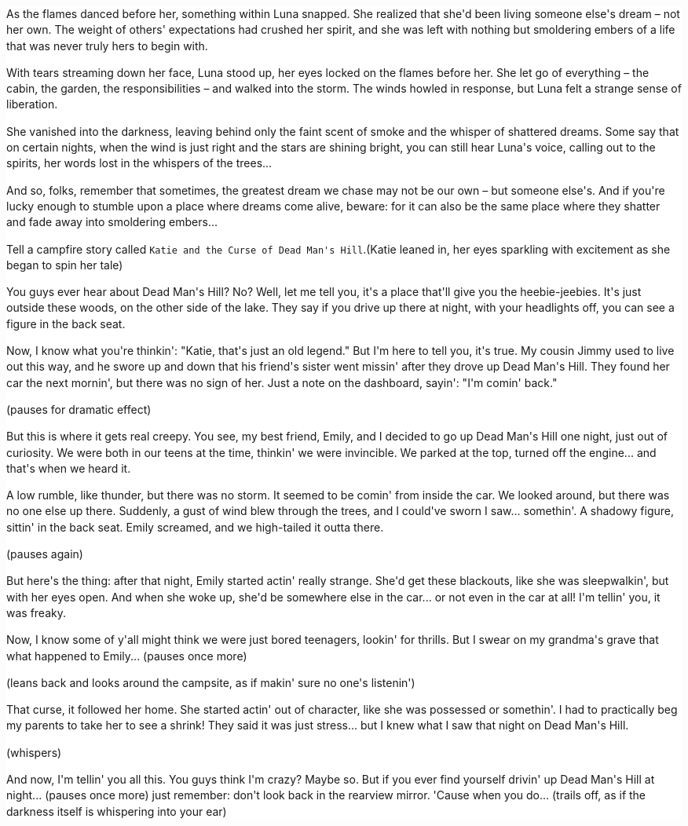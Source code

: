 As the flames danced before her, something within Luna snapped. She realized that she'd been living someone else's dream – not her own. The weight of others' expectations had crushed her spirit, and she was left with nothing but smoldering embers of a life that was never truly hers to begin with.

With tears streaming down her face, Luna stood up, her eyes locked on the flames before her. She let go of everything – the cabin, the garden, the responsibilities – and walked into the storm. The winds howled in response, but Luna felt a strange sense of liberation.

She vanished into the darkness, leaving behind only the faint scent of smoke and the whisper of shattered dreams. Some say that on certain nights, when the wind is just right and the stars are shining bright, you can still hear Luna's voice, calling out to the spirits, her words lost in the whispers of the trees...

And so, folks, remember that sometimes, the greatest dream we chase may not be our own – but someone else's. And if you're lucky enough to stumble upon a place where dreams come alive, beware: for it can also be the same place where they shatter and fade away into smoldering embers...<end>

Tell a campfire story called `Katie and the Curse of Dead Man's Hill`.<start>(Katie leaned in, her eyes sparkling with excitement as she began to spin her tale)

You guys ever hear about Dead Man's Hill? No? Well, let me tell you, it's a place that'll give you the heebie-jeebies. It's just outside these woods, on the other side of the lake. They say if you drive up there at night, with your headlights off, you can see a figure in the back seat.

Now, I know what you're thinkin': "Katie, that's just an old legend." But I'm here to tell you, it's true. My cousin Jimmy used to live out this way, and he swore up and down that his friend's sister went missin' after they drove up Dead Man's Hill. They found her car the next mornin', but there was no sign of her. Just a note on the dashboard, sayin': "I'm comin' back."

(pauses for dramatic effect)

But this is where it gets real creepy. You see, my best friend, Emily, and I decided to go up Dead Man's Hill one night, just out of curiosity. We were both in our teens at the time, thinkin' we were invincible. We parked at the top, turned off the engine... and that's when we heard it.

A low rumble, like thunder, but there was no storm. It seemed to be comin' from inside the car. We looked around, but there was no one else up there. Suddenly, a gust of wind blew through the trees, and I could've sworn I saw... somethin'. A shadowy figure, sittin' in the back seat. Emily screamed, and we high-tailed it outta there.

(pauses again)

But here's the thing: after that night, Emily started actin' really strange. She'd get these blackouts, like she was sleepwalkin', but with her eyes open. And when she woke up, she'd be somewhere else in the car... or not even in the car at all! I'm tellin' you, it was freaky.

Now, I know some of y'all might think we were just bored teenagers, lookin' for thrills. But I swear on my grandma's grave that what happened to Emily... (pauses once more)

(leans back and looks around the campsite, as if makin' sure no one's listenin')

That curse, it followed her home. She started actin' out of character, like she was possessed or somethin'. I had to practically beg my parents to take her to see a shrink! They said it was just stress... but I knew what I saw that night on Dead Man's Hill.

(whispers)

And now, I'm tellin' you all this. You guys think I'm crazy? Maybe so. But if you ever find yourself drivin' up Dead Man's Hill at night... (pauses once more) just remember: don't look back in the rearview mirror. 'Cause when you do... (trails off, as if the darkness itself is whispering into your ear)<end>
